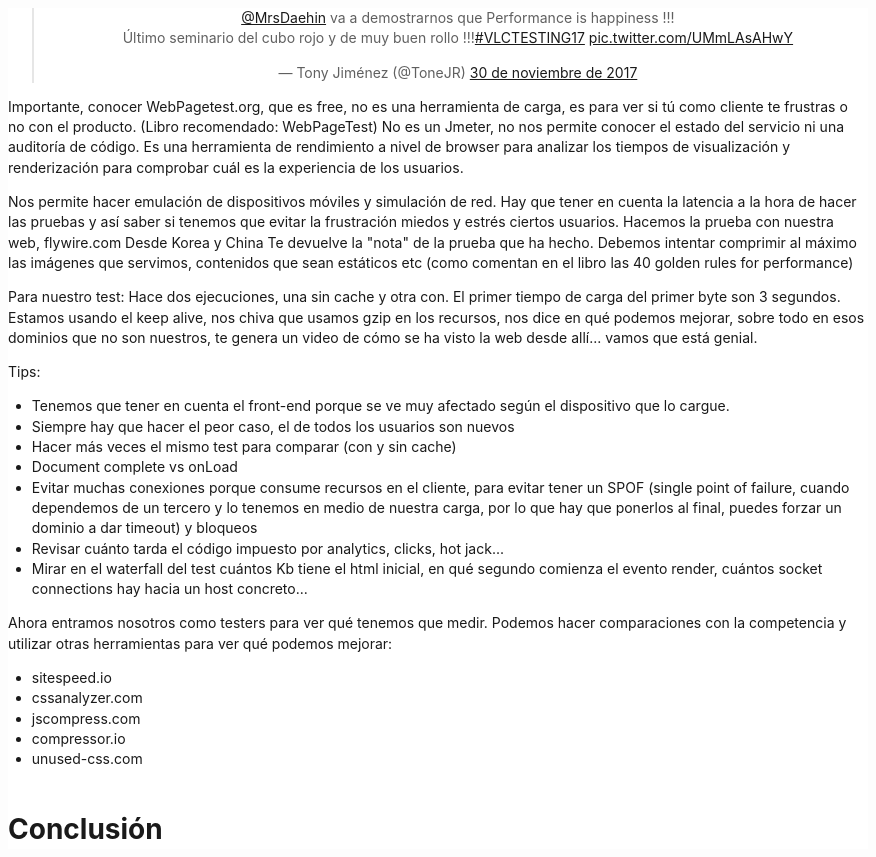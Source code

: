 <center><blockquote class="twitter-tweet" data-lang="es"><p lang="es" dir="ltr"><a href="https://twitter.com/MrsDaehin?ref_src=twsrc%5Etfw">@MrsDaehin</a> va a demostrarnos que Performance is happiness !!!<br>Último seminario del cubo rojo y de muy buen rollo !!!<a href="https://twitter.com/hashtag/VLCTESTING17?src=hash&amp;ref_src=twsrc%5Etfw">#VLCTESTING17</a> <a href="https://t.co/UMmLAsAHwY">pic.twitter.com/UMmLAsAHwY</a></p>&mdash; Tony Jiménez (@ToneJR) <a href="https://twitter.com/ToneJR/status/936257219892531201?ref_src=twsrc%5Etfw">30 de noviembre de 2017</a></blockquote>
<script async src="https://platform.twitter.com/widgets.js" charset="utf-8"></script></center>

Importante, conocer WebPagetest.org, que es free, no es una herramienta de carga, es para ver si tú como cliente te frustras o no con el producto. (Libro recomendado: WebPageTest) No es un Jmeter, no nos permite conocer el estado del servicio ni una auditoría de código. Es una herramienta de rendimiento a nivel de browser para analizar los tiempos de visualización y renderización para comprobar cuál es la experiencia de los usuarios.

Nos permite  hacer emulación de dispositivos móviles y simulación de red. 
Hay que tener en cuenta la latencia a la hora de hacer las pruebas y así saber si tenemos que evitar la frustración miedos y estrés ciertos usuarios.
Hacemos la prueba con nuestra web, flywire.com Desde Korea y China
Te devuelve la "nota" de la prueba que ha hecho. 
Debemos intentar comprimir al máximo las imágenes que servimos, contenidos que sean estáticos etc (como comentan en el libro las 40 golden rules for performance)

Para nuestro test:
Hace dos ejecuciones, una sin cache y otra con.
El primer tiempo de carga del primer byte son 3 segundos. Estamos usando el keep alive, nos chiva que usamos gzip en los recursos, nos dice en qué podemos mejorar, sobre todo en esos dominios que no son nuestros, te genera un video de cómo se ha visto la web desde allí... vamos que está genial.

Tips:
* Tenemos que tener en cuenta el front-end porque se ve muy afectado según el dispositivo que lo cargue.
* Siempre hay que hacer el peor caso, el de todos los usuarios son nuevos
* Hacer más veces el mismo test para comparar (con y sin cache)
* Document complete vs onLoad
* Evitar muchas conexiones porque consume recursos en el cliente, para evitar tener un SPOF (single point of failure, cuando dependemos de un tercero y lo tenemos en medio de nuestra carga, por lo que hay que ponerlos al final, puedes forzar un dominio a dar timeout) y bloqueos
* Revisar cuánto tarda el código impuesto por analytics, clicks, hot jack...
* Mirar en el waterfall del test cuántos Kb tiene el html inicial, en qué segundo comienza el evento render, cuántos socket connections hay hacia un host concreto...

Ahora entramos nosotros como testers para ver qué tenemos que medir. 
Podemos hacer comparaciones con la competencia y utilizar otras herramientas para ver qué podemos mejorar:

* sitespeed.io 
* cssanalyzer.com
* jscompress.com
* compressor.io
* unused-css.com


# Conclusión
